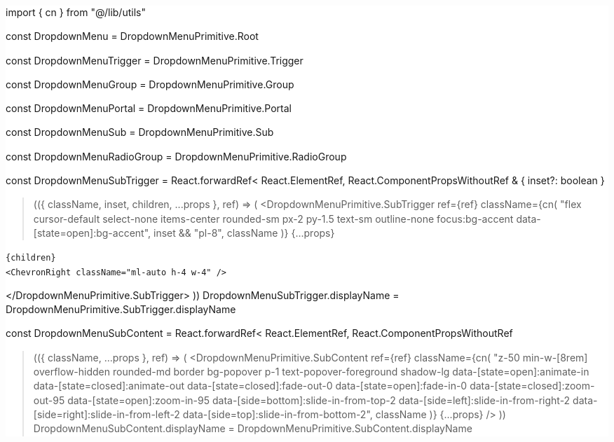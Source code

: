 import { cn } from "@/lib/utils"

const DropdownMenu = DropdownMenuPrimitive.Root

const DropdownMenuTrigger = DropdownMenuPrimitive.Trigger

const DropdownMenuGroup = DropdownMenuPrimitive.Group

const DropdownMenuPortal = DropdownMenuPrimitive.Portal

const DropdownMenuSub = DropdownMenuPrimitive.Sub

const DropdownMenuRadioGroup = DropdownMenuPrimitive.RadioGroup

const DropdownMenuSubTrigger = React.forwardRef<
  React.ElementRef<typeof DropdownMenuPrimitive.SubTrigger>,
  React.ComponentPropsWithoutRef<typeof DropdownMenuPrimitive.SubTrigger> & {
    inset?: boolean
  }
>(({ className, inset, children, ...props }, ref) => (
  <DropdownMenuPrimitive.SubTrigger
    ref={ref}
    className={cn(
      "flex cursor-default select-none items-center rounded-sm px-2 py-1.5 text-sm outline-none focus:bg-accent data-[state=open]:bg-accent",
      inset && "pl-8",
      className
    )}
    {...props}
  >
    {children}
    <ChevronRight className="ml-auto h-4 w-4" />
  </DropdownMenuPrimitive.SubTrigger>
))
DropdownMenuSubTrigger.displayName =
  DropdownMenuPrimitive.SubTrigger.displayName

const DropdownMenuSubContent = React.forwardRef<
  React.ElementRef<typeof DropdownMenuPrimitive.SubContent>,
  React.ComponentPropsWithoutRef<typeof DropdownMenuPrimitive.SubContent>
>(({ className, ...props }, ref) => (
  <DropdownMenuPrimitive.SubContent
    ref={ref}
    className={cn(
      "z-50 min-w-[8rem] overflow-hidden rounded-md border bg-popover p-1 text-popover-foreground shadow-lg data-[state=open]:animate-in data-[state=closed]:animate-out data-[state=closed]:fade-out-0 data-[state=open]:fade-in-0 data-[state=closed]:zoom-out-95 data-[state=open]:zoom-in-95 data-[side=bottom]:slide-in-from-top-2 data-[side=left]:slide-in-from-right-2 data-[side=right]:slide-in-from-left-2 data-[side=top]:slide-in-from-bottom-2",
      className
    )}
    {...props}
  />
))
DropdownMenuSubContent.displayName =
  DropdownMenuPrimitive.SubContent.displayName
